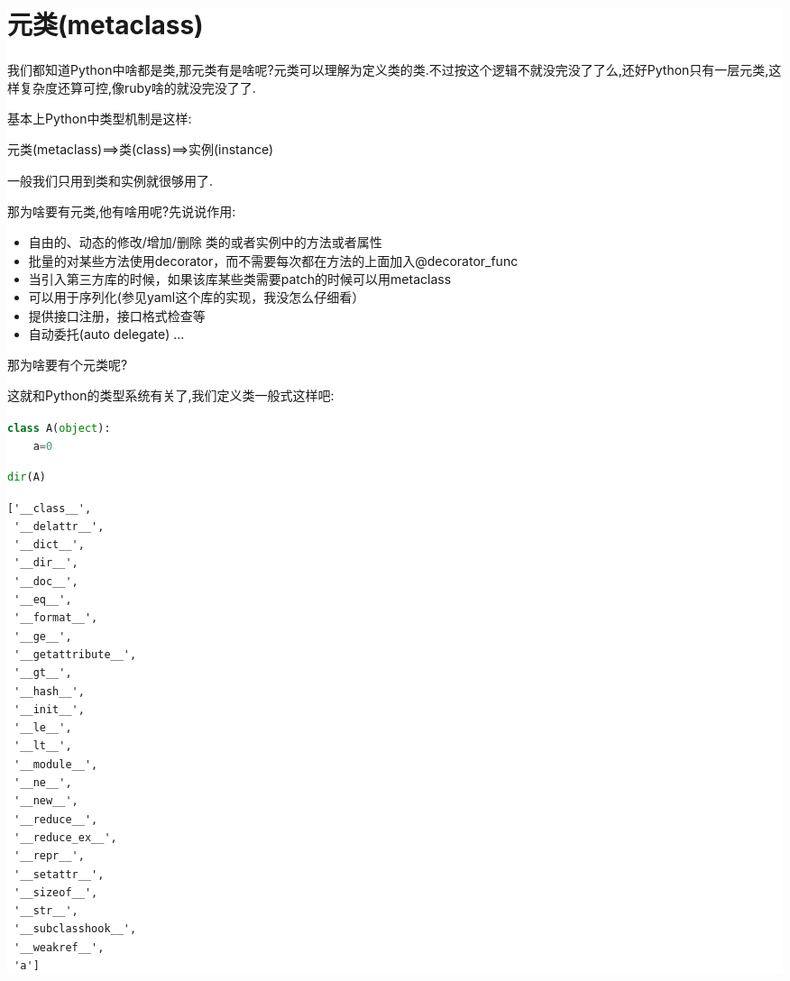 
# 元类(metaclass)

我们都知道Python中啥都是类,那元类有是啥呢?元类可以理解为定义类的类.不过按这个逻辑不就没完没了了么,还好Python只有一层元类,这样复杂度还算可控,像ruby啥的就没完没了了.

基本上Python中类型机制是这样:

元类(metaclass)==>类(class)==>实例(instance)

一般我们只用到类和实例就很够用了.

那为啥要有元类,他有啥用呢?先说说作用:

+ 自由的、动态的修改/增加/删除 类的或者实例中的方法或者属性
+ 批量的对某些方法使用decorator，而不需要每次都在方法的上面加入@decorator_func
+ 当引入第三方库的时候，如果该库某些类需要patch的时候可以用metaclass
+ 可以用于序列化(参见yaml这个库的实现，我没怎么仔细看）
+ 提供接口注册，接口格式检查等
+ 自动委托(auto delegate)
...

那为啥要有个元类呢?

这就和Python的类型系统有关了,我们定义类一般式这样吧:


```python
class A(object):
    a=0
```


```python
dir(A)
```




    ['__class__',
     '__delattr__',
     '__dict__',
     '__dir__',
     '__doc__',
     '__eq__',
     '__format__',
     '__ge__',
     '__getattribute__',
     '__gt__',
     '__hash__',
     '__init__',
     '__le__',
     '__lt__',
     '__module__',
     '__ne__',
     '__new__',
     '__reduce__',
     '__reduce_ex__',
     '__repr__',
     '__setattr__',
     '__sizeof__',
     '__str__',
     '__subclasshook__',
     '__weakref__',
     'a']
